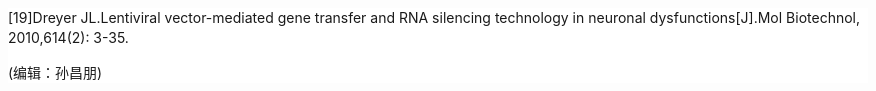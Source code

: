 [19]Dreyer JL.Lentiviral vector-mediated gene transfer and RNA silencing technology in neuronal dysfunctions[J].Mol Biotechnol, 2010,614(2): 3-35.

(编辑：孙昌朋)
